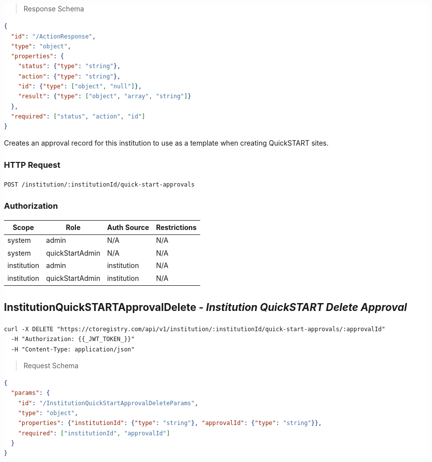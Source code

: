 
> Response Schema

```json
{
  "id": "/ActionResponse",
  "type": "object",
  "properties": {
    "status": {"type": "string"},
    "action": {"type": "string"},
    "id": {"type": ["object", "null"]},
    "result": {"type": ["object", "array", "string"]}
  },
  "required": ["status", "action", "id"]
}
```


Creates an approval record for this institution to use as a template when creating QuickSTART sites.

### HTTP Request

`POST /institution/:institutionId/quick-start-approvals`



### Authorization
 
    
 Scope      | Role       | Auth Source | Restrictions
------------|------------|-------------|----------------
system | admin | N/A|N/A
system | quickStartAdmin | N/A|N/A
institution | admin | institution|N/A
institution | quickStartAdmin | institution|N/A

## InstitutionQuickSTARTApprovalDelete - <em>Institution QuickSTART Delete Approval</em>


```shell
curl -X DELETE "https://ctoregistry.com/api/v1/institution/:institutionId/quick-start-approvals/:approvalId"  
  -H "Authorization: {{_JWT_TOKEN_}}"  
  -H "Content-Type: application/json"
```

> Request Schema

```json
{
  "params": {
    "id": "/InstitutionQuickStartApprovalDeleteParams",
    "type": "object",
    "properties": {"institutionId": {"type": "string"}, "approvalId": {"type": "string"}},
    "required": ["institutionId", "approvalId"]
  }
}
```
